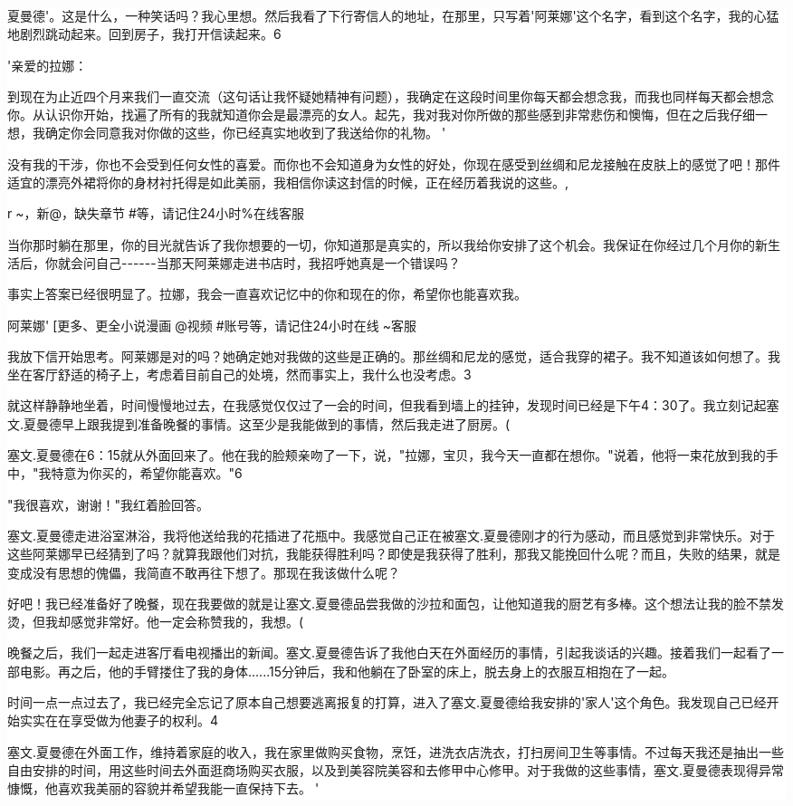 夏曼德'。这是什么，一种笑话吗？我心里想。然后我看了下行寄信人的地址，在那里，只写着'阿莱娜'这个名字，看到这个名字，我的心猛地剧烈跳动起来。回到房子，我打开信读起来。6



'亲爱的拉娜：



到现在为止近四个月来我们一直交流（这句话让我怀疑她精神有问题），我确定在这段时间里你每天都会想念我，而我也同样每天都会想念你。从认识你开始，找遍了所有的我就知道你会是最漂亮的女人。起先，我对我对你所做的那些感到非常悲伤和懊悔，但在之后我仔细一想，我确定你会同意我对你做的这些，你已经真实地收到了我送给你的礼物。 '



没有我的干涉，你也不会受到任何女性的喜爱。而你也不会知道身为女性的好处，你现在感受到丝绸和尼龙接触在皮肤上的感觉了吧！那件适宜的漂亮外裙将你的身材衬托得是如此美丽，我相信你读这封信的时候，正在经历着我说的这些。,

r ~，新@，缺失章节 #等，请记住24小时%在线客服



当你那时躺在那里，你的目光就告诉了我你想要的一切，你知道那是真实的，所以我给你安排了这个机会。我保证在你经过几个月你的新生活后，你就会问自己------当那天阿莱娜走进书店时，我招呼她真是一个错误吗？



事实上答案已经很明显了。拉娜，我会一直喜欢记忆中的你和现在的你，希望你也能喜欢我。



阿莱娜' [更多、更全小说漫画 @视频 #账号等，请记住24小时在线 ~客服



我放下信开始思考。阿莱娜是对的吗？她确定她对我做的这些是正确的。那丝绸和尼龙的感觉，适合我穿的裙子。我不知道该如何想了。我坐在客厅舒适的椅子上，考虑着目前自己的处境，然而事实上，我什么也没考虑。3



就这样静静地坐着，时间慢慢地过去，在我感觉仅仅过了一会的时间，但我看到墙上的挂钟，发现时间已经是下午4：30了。我立刻记起塞文.夏曼德早上跟我提到准备晚餐的事情。这至少是我能做到的事情，然后我走进了厨房。(



塞文.夏曼德在6：15就从外面回来了。他在我的脸颊亲吻了一下，说，"拉娜，宝贝，我今天一直都在想你。"说着，他将一束花放到我的手中，"我特意为你买的，希望你能喜欢。"6



"我很喜欢，谢谢！"我红着脸回答。



塞文.夏曼德走进浴室淋浴，我将他送给我的花插进了花瓶中。我感觉自己正在被塞文.夏曼德刚才的行为感动，而且感觉到非常快乐。对于这些阿莱娜早已经猜到了吗？就算我跟他们对抗，我能获得胜利吗？即使是我获得了胜利，那我又能挽回什么呢？而且，失败的结果，就是变成没有思想的傀儡，我简直不敢再往下想了。那现在我该做什么呢？



好吧！我已经准备好了晚餐，现在我要做的就是让塞文.夏曼德品尝我做的沙拉和面包，让他知道我的厨艺有多棒。这个想法让我的脸不禁发烫，但我却感觉非常好。他一定会称赞我的，我想。(



晚餐之后，我们一起走进客厅看电视播出的新闻。塞文.夏曼德告诉了我他白天在外面经历的事情，引起我谈话的兴趣。接着我们一起看了一部电影。再之后，他的手臂搂住了我的身体......15分钟后，我和他躺在了卧室的床上，脱去身上的衣服互相抱在了一起。



时间一点一点过去了，我已经完全忘记了原本自己想要逃离报复的打算，进入了塞文.夏曼德给我安排的'家人'这个角色。我发现自己已经开始实实在在享受做为他妻子的权利。4



塞文.夏曼德在外面工作，维持着家庭的收入，我在家里做购买食物，烹饪，进洗衣店洗衣，打扫房间卫生等事情。不过每天我还是抽出一些自由安排的时间，用这些时间去外面逛商场购买衣服，以及到美容院美容和去修甲中心修甲。对于我做的这些事情，塞文.夏曼德表现得异常慷慨，他喜欢我美丽的容貌并希望我能一直保持下去。 '


